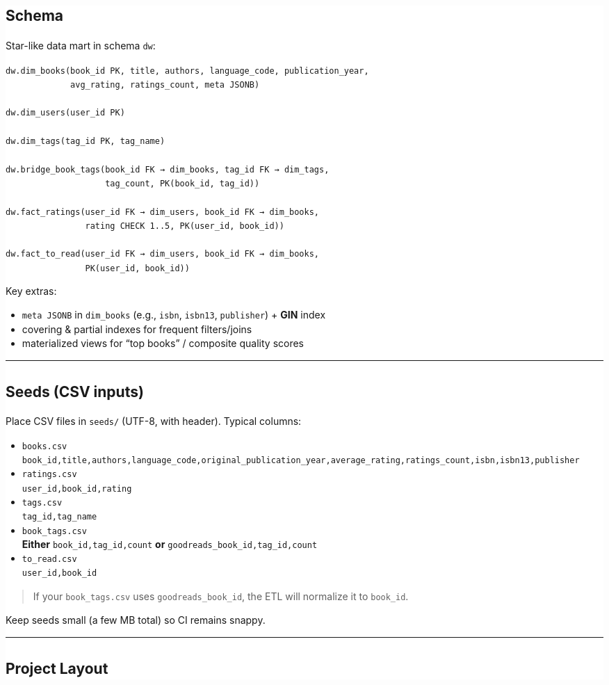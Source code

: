 
## Schema

Star-like data mart in schema `dw`:

```
dw.dim_books(book_id PK, title, authors, language_code, publication_year,
             avg_rating, ratings_count, meta JSONB)

dw.dim_users(user_id PK)

dw.dim_tags(tag_id PK, tag_name)

dw.bridge_book_tags(book_id FK → dim_books, tag_id FK → dim_tags,
                    tag_count, PK(book_id, tag_id))

dw.fact_ratings(user_id FK → dim_users, book_id FK → dim_books,
                rating CHECK 1..5, PK(user_id, book_id))

dw.fact_to_read(user_id FK → dim_users, book_id FK → dim_books,
                PK(user_id, book_id))
```

Key extras:
- `meta JSONB` in `dim_books` (e.g., `isbn`, `isbn13`, `publisher`) + **GIN** index
- covering & partial indexes for frequent filters/joins
- materialized views for “top books” / composite quality scores

---

## Seeds (CSV inputs)

Place CSV files in `seeds/` (UTF-8, with header). Typical columns:

- `books.csv`  
  `book_id,title,authors,language_code,original_publication_year,average_rating,ratings_count,isbn,isbn13,publisher`
- `ratings.csv`  
  `user_id,book_id,rating`
- `tags.csv`  
  `tag_id,tag_name`
- `book_tags.csv`  
  **Either** `book_id,tag_id,count` **or** `goodreads_book_id,tag_id,count`
- `to_read.csv`  
  `user_id,book_id`

> If your `book_tags.csv` uses `goodreads_book_id`, the ETL will normalize it to `book_id`.

Keep seeds small (a few MB total) so CI remains snappy.

---

## Project Layout
